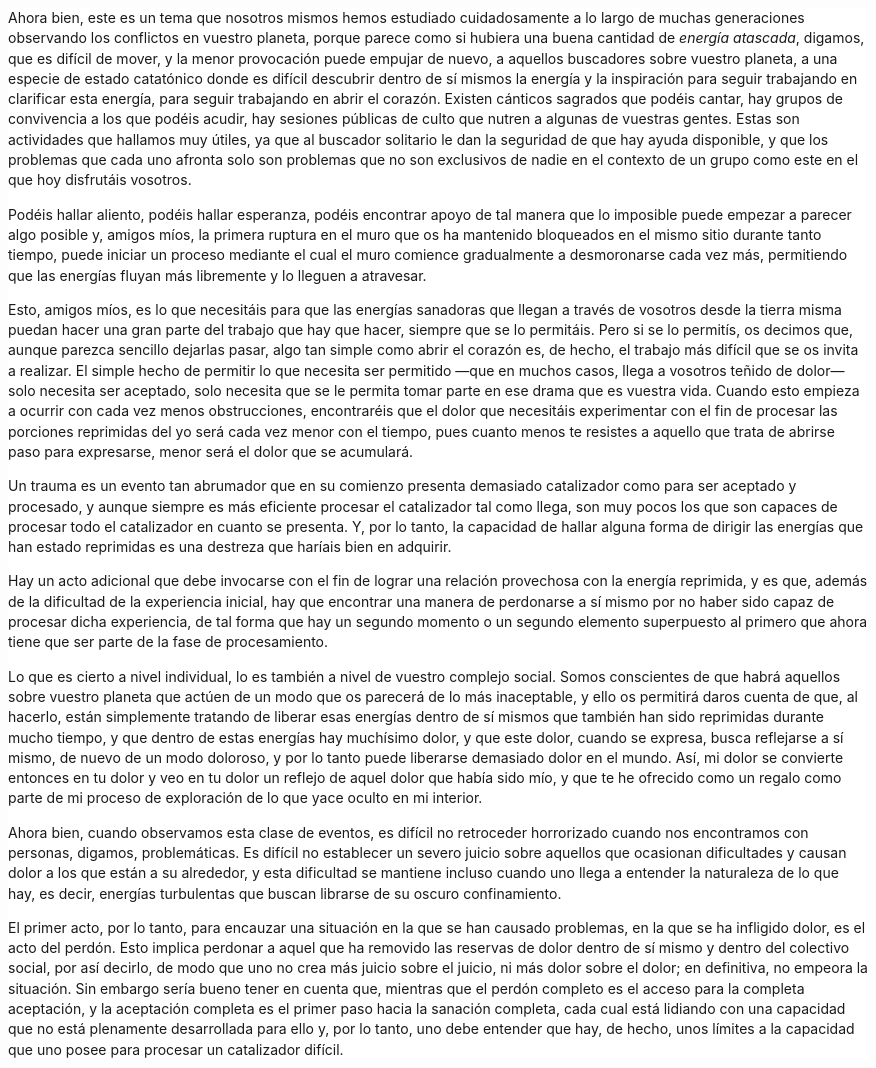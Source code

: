 <p>Ahora bien, este es un tema que nosotros mismos hemos estudiado cuidadosamente a lo largo de muchas generaciones observando los conflictos en vuestro planeta, porque parece como si hubiera una buena cantidad de <em>energía atascada</em>, digamos, que es difícil de mover, y la menor provocación puede empujar de nuevo, a aquellos buscadores sobre vuestro planeta, a una especie de estado catatónico donde es difícil descubrir dentro de sí mismos la energía y la inspiración para seguir trabajando en clarificar esta energía, para seguir trabajando en abrir el corazón. Existen cánticos sagrados que podéis cantar, hay grupos de convivencia a los que podéis acudir, hay sesiones públicas de culto que nutren a algunas de vuestras gentes. Estas son actividades que hallamos muy útiles, ya que al buscador solitario le dan la seguridad de que hay ayuda disponible, y que los problemas que cada uno afronta solo son problemas que no son exclusivos de nadie en el contexto de un grupo como este en el que hoy disfrutáis vosotros.</p>
<p>Podéis hallar aliento, podéis hallar esperanza, podéis encontrar apoyo de tal manera que lo imposible puede empezar a parecer algo posible y, amigos míos, la primera ruptura en el muro que os ha mantenido bloqueados en el mismo sitio durante tanto tiempo, puede iniciar un proceso mediante el cual el muro comience gradualmente a desmoronarse cada vez más, permitiendo que las energías fluyan más libremente y lo lleguen a atravesar.</p>
<p>Esto, amigos míos, es lo que necesitáis para que las energías sanadoras que llegan a través de vosotros desde la tierra misma puedan hacer una gran parte del trabajo que hay que hacer, siempre que se lo permitáis. Pero si se lo permitís, os decimos que, aunque parezca sencillo dejarlas pasar, algo tan simple como abrir el corazón es, de hecho, el trabajo más difícil que se os invita a realizar. El simple hecho de permitir lo que necesita ser permitido —que en muchos casos, llega a vosotros teñido de dolor— solo necesita ser aceptado, solo necesita que se le permita tomar parte en ese drama que es vuestra vida. Cuando esto empieza a ocurrir con cada vez menos obstrucciones, encontraréis que el dolor que necesitáis experimentar con el fin de procesar las porciones reprimidas del yo será cada vez menor con el tiempo, pues cuanto menos te resistes a aquello que trata de abrirse paso para expresarse, menor será el dolor que se acumulará.</p>
<p>Un trauma es un evento tan abrumador que en su comienzo presenta demasiado catalizador como para ser aceptado y procesado, y aunque siempre es más eficiente procesar el catalizador tal como llega, son muy pocos los que son capaces de procesar todo el catalizador en cuanto se presenta. Y, por lo tanto, la capacidad de hallar alguna forma de dirigir las energías que han estado reprimidas es una destreza que haríais bien en adquirir.</p>
<p>Hay un acto adicional que debe invocarse con el fin de lograr una relación provechosa con la energía reprimida, y es que, además de la dificultad de la experiencia inicial, hay que encontrar una manera de perdonarse a sí mismo por no haber sido capaz de procesar dicha experiencia, de tal forma que hay un segundo momento o un segundo elemento superpuesto al primero que ahora tiene que ser parte de la fase de procesamiento.</p>
<p>Lo que es cierto a nivel individual, lo es también a nivel de vuestro complejo social. Somos conscientes de que habrá aquellos sobre vuestro planeta que actúen de un modo que os parecerá de lo más inaceptable, y ello os permitirá daros cuenta de que, al hacerlo, están simplemente tratando de liberar esas energías dentro de sí mismos que también han sido reprimidas durante mucho tiempo, y que dentro de estas energías hay muchísimo dolor, y que este dolor, cuando se expresa, busca reflejarse a sí mismo, de nuevo de un modo doloroso, y por lo tanto puede liberarse demasiado dolor en el mundo. Así, mi dolor se convierte entonces en tu dolor y veo en tu dolor un reflejo de aquel dolor que había sido mío, y que te he ofrecido como un regalo como parte de mi proceso de exploración de lo que yace oculto en mi interior.</p>
<p>Ahora bien, cuando observamos esta clase de eventos, es difícil no retroceder horrorizado cuando nos encontramos con personas, digamos, problemáticas. Es difícil no establecer un severo juicio sobre aquellos que ocasionan dificultades y causan dolor a los que están a su alrededor, y esta dificultad se mantiene incluso cuando uno llega a entender la naturaleza de lo que hay, es decir, energías turbulentas que buscan librarse de su oscuro confinamiento.</p>
<p>El primer acto, por lo tanto, para encauzar una situación en la que se han causado problemas, en la que se ha infligido dolor, es el acto del perdón. Esto implica perdonar a aquel que ha removido las reservas de dolor dentro de sí mismo y dentro del colectivo social, por así decirlo, de modo que uno no crea más juicio sobre el juicio, ni más dolor sobre el dolor; en definitiva, no empeora la situación. Sin embargo sería bueno tener en cuenta que, mientras que el perdón completo es el acceso para la completa aceptación, y la aceptación completa es el primer paso hacia la sanación completa, cada cual está lidiando con una capacidad que no está plenamente desarrollada para ello y, por lo tanto, uno debe entender que hay, de hecho, unos límites a la capacidad que uno posee para procesar un catalizador difícil.</p>